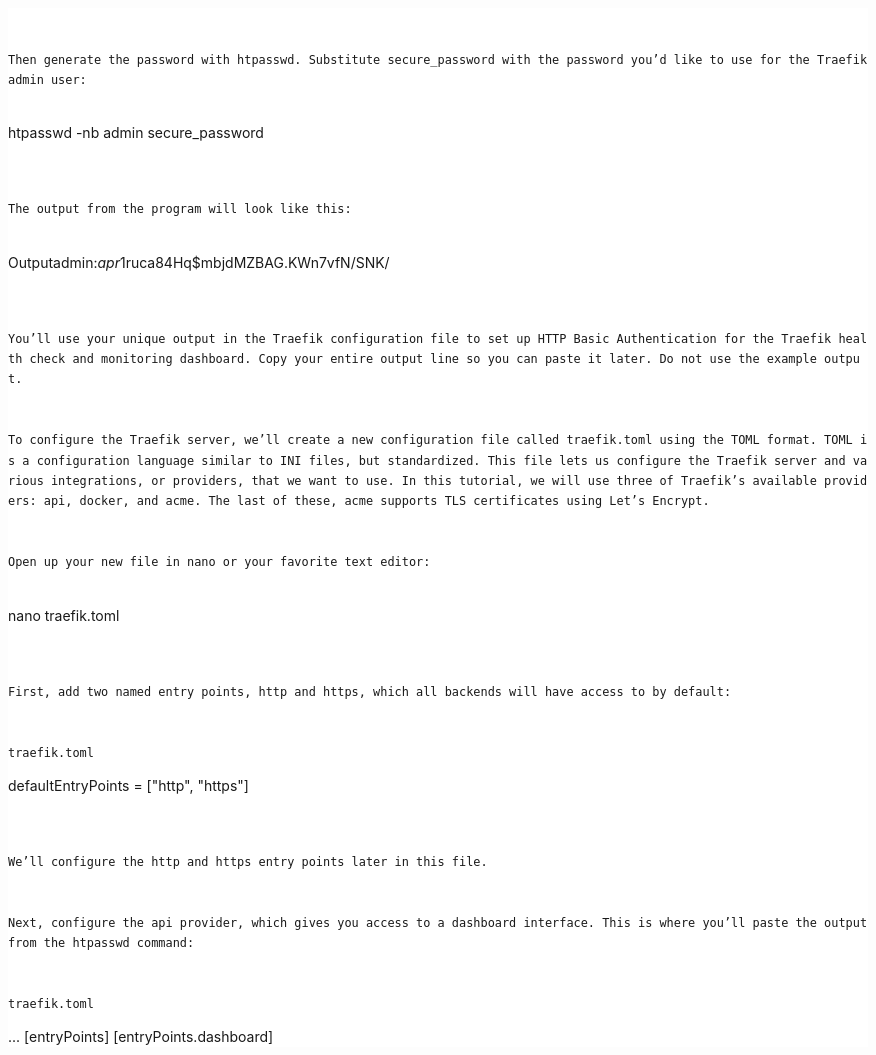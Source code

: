
```


Then generate the password with htpasswd. Substitute secure_password with the password you’d like to use for the Traefik admin user:


```
htpasswd -nb admin secure_password


```


The output from the program will look like this:


```
Outputadmin:$apr1$ruca84Hq$mbjdMZBAG.KWn7vfN/SNK/

```


You’ll use your unique output in the Traefik configuration file to set up HTTP Basic Authentication for the Traefik health check and monitoring dashboard. Copy your entire output line so you can paste it later. Do not use the example output.


To configure the Traefik server, we’ll create a new configuration file called traefik.toml using the TOML format. TOML is a configuration language similar to INI files, but standardized. This file lets us configure the Traefik server and various integrations, or providers, that we want to use. In this tutorial, we will use three of Traefik’s available providers: api, docker, and acme. The last of these, acme supports TLS certificates using Let’s Encrypt.


Open up your new file in nano or your favorite text editor:


```
nano traefik.toml


```


First, add two named entry points, http and https, which all backends will have access to by default:


traefik.toml
```
defaultEntryPoints = ["http", "https"]

```


We’ll configure the http and https entry points later in this file.


Next, configure the api provider, which gives you access to a dashboard interface. This is where you’ll paste the output from the htpasswd command:


traefik.toml
```
...
[entryPoints]
  [entryPoints.dashboard]